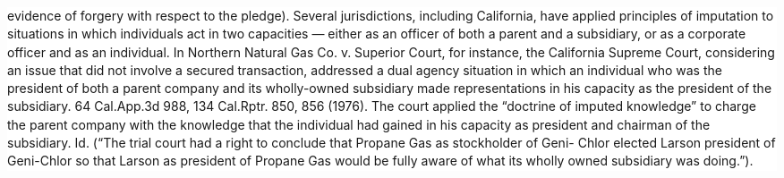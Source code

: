 evidence of forgery with respect to the pledge). Several jurisdictions, including California, have
applied principles of imputation to situations in which individuals act in two capacities — either
as an officer of both a parent and a subsidiary, or as a corporate officer and as an individual. In
Northern Natural Gas Co. v. Superior Court, for instance, the California Supreme Court, considering
an issue that did not involve a secured transaction, addressed a dual agency situation in which an
individual who was the president of both a parent company and its wholly-owned subsidiary made
representations in his capacity as the president of the subsidiary. 64 Cal.App.3d 988, 134 Cal.Rptr.
850, 856 (1976). The court applied the “doctrine of imputed knowledge” to charge the parent company
with the knowledge that the individual had gained in his capacity as president and chairman of the
subsidiary. Id. (“The trial court had a right to conclude that Propane Gas as stockholder of Geni-
Chlor elected Larson president of Geni-Chlor so that Larson as president of Propane Gas would be
fully aware of what its wholly owned subsidiary was doing.”).


